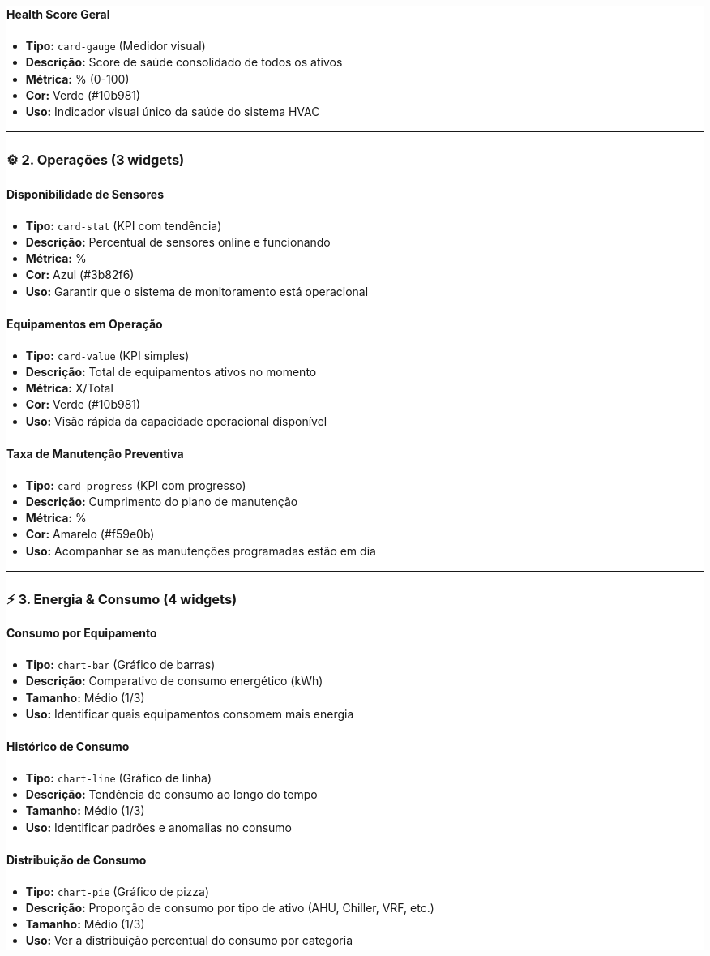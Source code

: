 #### Health Score Geral
- **Tipo:** `card-gauge` (Medidor visual)
- **Descrição:** Score de saúde consolidado de todos os ativos
- **Métrica:** % (0-100)
- **Cor:** Verde (#10b981)
- **Uso:** Indicador visual único da saúde do sistema HVAC

---

### ⚙️ 2. Operações (3 widgets)

#### Disponibilidade de Sensores
- **Tipo:** `card-stat` (KPI com tendência)
- **Descrição:** Percentual de sensores online e funcionando
- **Métrica:** %
- **Cor:** Azul (#3b82f6)
- **Uso:** Garantir que o sistema de monitoramento está operacional

#### Equipamentos em Operação
- **Tipo:** `card-value` (KPI simples)
- **Descrição:** Total de equipamentos ativos no momento
- **Métrica:** X/Total
- **Cor:** Verde (#10b981)
- **Uso:** Visão rápida da capacidade operacional disponível

#### Taxa de Manutenção Preventiva
- **Tipo:** `card-progress` (KPI com progresso)
- **Descrição:** Cumprimento do plano de manutenção
- **Métrica:** %
- **Cor:** Amarelo (#f59e0b)
- **Uso:** Acompanhar se as manutenções programadas estão em dia

---

### ⚡ 3. Energia & Consumo (4 widgets)

#### Consumo por Equipamento
- **Tipo:** `chart-bar` (Gráfico de barras)
- **Descrição:** Comparativo de consumo energético (kWh)
- **Tamanho:** Médio (1/3)
- **Uso:** Identificar quais equipamentos consomem mais energia

#### Histórico de Consumo
- **Tipo:** `chart-line` (Gráfico de linha)
- **Descrição:** Tendência de consumo ao longo do tempo
- **Tamanho:** Médio (1/3)
- **Uso:** Identificar padrões e anomalias no consumo

#### Distribuição de Consumo
- **Tipo:** `chart-pie` (Gráfico de pizza)
- **Descrição:** Proporção de consumo por tipo de ativo (AHU, Chiller, VRF, etc.)
- **Tamanho:** Médio (1/3)
- **Uso:** Ver a distribuição percentual do consumo por categoria
